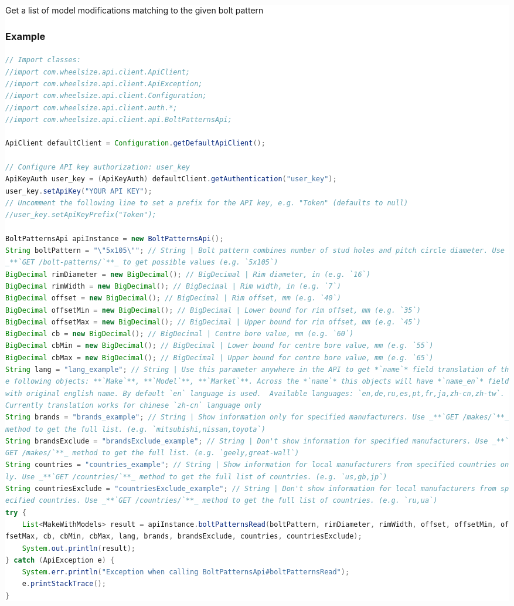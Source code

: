 Get a list of model modifications matching to the given bolt pattern

### Example
```java
// Import classes:
//import com.wheelsize.api.client.ApiClient;
//import com.wheelsize.api.client.ApiException;
//import com.wheelsize.api.client.Configuration;
//import com.wheelsize.api.client.auth.*;
//import com.wheelsize.api.client.api.BoltPatternsApi;

ApiClient defaultClient = Configuration.getDefaultApiClient();

// Configure API key authorization: user_key
ApiKeyAuth user_key = (ApiKeyAuth) defaultClient.getAuthentication("user_key");
user_key.setApiKey("YOUR API KEY");
// Uncomment the following line to set a prefix for the API key, e.g. "Token" (defaults to null)
//user_key.setApiKeyPrefix("Token");

BoltPatternsApi apiInstance = new BoltPatternsApi();
String boltPattern = "\"5x105\""; // String | Bolt pattern combines number of stud holes and pitch circle diameter. Use _**`GET /bolt-patterns/`**_ to get possible values (e.g. `5x105`)
BigDecimal rimDiameter = new BigDecimal(); // BigDecimal | Rim diameter, in (e.g. `16`)
BigDecimal rimWidth = new BigDecimal(); // BigDecimal | Rim width, in (e.g. `7`)
BigDecimal offset = new BigDecimal(); // BigDecimal | Rim offset, mm (e.g. `40`)
BigDecimal offsetMin = new BigDecimal(); // BigDecimal | Lower bound for rim offset, mm (e.g. `35`)
BigDecimal offsetMax = new BigDecimal(); // BigDecimal | Upper bound for rim offset, mm (e.g. `45`)
BigDecimal cb = new BigDecimal(); // BigDecimal | Centre bore value, mm (e.g. `60`)
BigDecimal cbMin = new BigDecimal(); // BigDecimal | Lower bound for centre bore value, mm (e.g. `55`)
BigDecimal cbMax = new BigDecimal(); // BigDecimal | Upper bound for centre bore value, mm (e.g. `65`)
String lang = "lang_example"; // String | Use this parameter anywhere in the API to get *`name`* field translation of the following objects: **`Make`**, **`Model`**, **`Market`**. Across the *`name`* this objects will have *`name_en`* field with original english name. By default `en` language is used.  Available languages: `en,de,ru,es,pt,fr,ja,zh-cn,zh-tw`. Currently translation works for chinese `zh-cn` language only
String brands = "brands_example"; // String | Show information only for specified manufacturers. Use _**`GET /makes/`**_ method to get the full list. (e.g. `mitsubishi,nissan,toyota`)
String brandsExclude = "brandsExclude_example"; // String | Don't show information for specified manufacturers. Use _**`GET /makes/`**_ method to get the full list. (e.g. `geely,great-wall`)
String countries = "countries_example"; // String | Show information for local manufacturers from specified countries only. Use _**`GET /countries/`**_ method to get the full list of countries. (e.g. `us,gb,jp`)
String countriesExclude = "countriesExclude_example"; // String | Don't show information for local manufacturers from specified countries. Use _**`GET /countries/`**_ method to get the full list of countries. (e.g. `ru,ua`)
try {
    List<MakeWithModels> result = apiInstance.boltPatternsRead(boltPattern, rimDiameter, rimWidth, offset, offsetMin, offsetMax, cb, cbMin, cbMax, lang, brands, brandsExclude, countries, countriesExclude);
    System.out.println(result);
} catch (ApiException e) {
    System.err.println("Exception when calling BoltPatternsApi#boltPatternsRead");
    e.printStackTrace();
}
```
